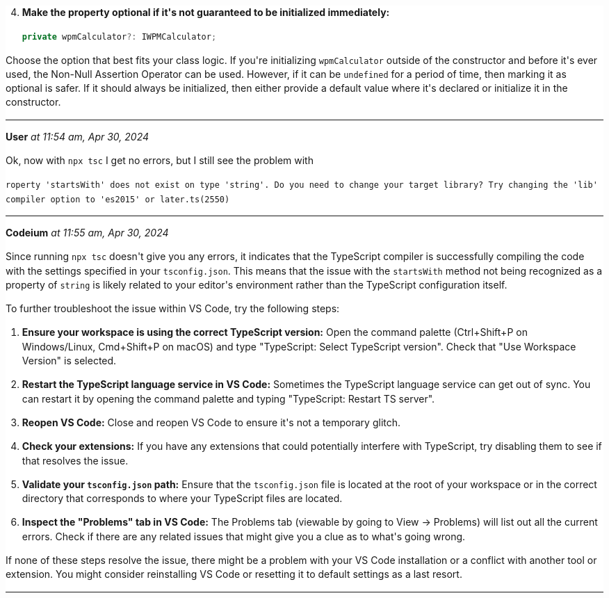 4. **Make the property optional if it's not guaranteed to be initialized immediately:**
   ```typescript
   private wpmCalculator?: IWPMCalculator;
   ```

Choose the option that best fits your class logic. If you're initializing `wpmCalculator` outside of the constructor and before it's ever used, the Non-Null Assertion Operator can be used. However, if it can be `undefined` for a period of time, then marking it as optional is safer. If it should always be initialized, then either provide a default value where it's declared or initialize it in the constructor.

---

**User** _at 11:54 am, Apr 30, 2024_

Ok, now with `npx tsc` I get no errors, but I still see the problem with 

```
roperty 'startsWith' does not exist on type 'string'. Do you need to change your target library? Try changing the 'lib' compiler option to 'es2015' or later.ts(2550)
```

---

**Codeium** _at 11:55 am, Apr 30, 2024_

Since running `npx tsc` doesn't give you any errors, it indicates that the TypeScript compiler is successfully compiling the code with the settings specified in your `tsconfig.json`. This means that the issue with the `startsWith` method not being recognized as a property of `string` is likely related to your editor's environment rather than the TypeScript configuration itself.

To further troubleshoot the issue within VS Code, try the following steps:

1. **Ensure your workspace is using the correct TypeScript version:**
   Open the command palette (Ctrl+Shift+P on Windows/Linux, Cmd+Shift+P on macOS) and type "TypeScript: Select TypeScript version". Check that "Use Workspace Version" is selected.

2. **Restart the TypeScript language service in VS Code:**
   Sometimes the TypeScript language service can get out of sync. You can restart it by opening the command palette and typing "TypeScript: Restart TS server".

3. **Reopen VS Code:**
   Close and reopen VS Code to ensure it's not a temporary glitch.

4. **Check your extensions:**
   If you have any extensions that could potentially interfere with TypeScript, try disabling them to see if that resolves the issue.

5. **Validate your `tsconfig.json` path:**
   Ensure that the `tsconfig.json` file is located at the root of your workspace or in the correct directory that corresponds to where your TypeScript files are located.

6. **Inspect the "Problems" tab in VS Code:**
   The Problems tab (viewable by going to View -> Problems) will list out all the current errors. Check if there are any related issues that might give you a clue as to what's going wrong.

If none of these steps resolve the issue, there might be a problem with your VS Code installation or a conflict with another tool or extension. You might consider reinstalling VS Code or resetting it to default settings as a last resort.

---